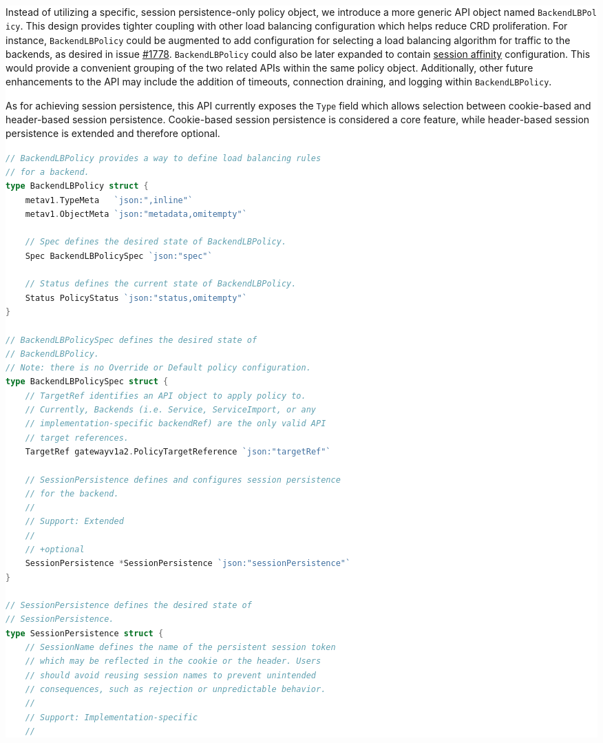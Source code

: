 Instead of utilizing a specific, session persistence-only policy object, we introduce a more generic API object named
`BackendLBPolicy`. This design provides tighter coupling with other load balancing configuration which helps reduce
CRD proliferation. For instance, `BackendLBPolicy` could be augmented to add configuration for selecting a load
balancing algorithm for traffic to the backends, as desired in issue [#1778](https://github.com/kubernetes-sigs/gateway-api/issues/1778).
`BackendLBPolicy` could also be later expanded to contain [session affinity](#the-relationship-of-session-persistence-and-session-affinity)
configuration. This would provide a convenient grouping of the two related APIs within the same policy object.
Additionally, other future enhancements to the API may include the addition of timeouts, connection draining, and
logging within `BackendLBPolicy`.

As for achieving session persistence, this API currently exposes the `Type` field which allows selection between
cookie-based and header-based session persistence. Cookie-based session persistence is considered a core feature,
while header-based session persistence is extended and therefore optional.

```go
// BackendLBPolicy provides a way to define load balancing rules
// for a backend.
type BackendLBPolicy struct {
    metav1.TypeMeta   `json:",inline"`
    metav1.ObjectMeta `json:"metadata,omitempty"`

    // Spec defines the desired state of BackendLBPolicy.
    Spec BackendLBPolicySpec `json:"spec"`

    // Status defines the current state of BackendLBPolicy.
    Status PolicyStatus `json:"status,omitempty"`
}

// BackendLBPolicySpec defines the desired state of
// BackendLBPolicy.
// Note: there is no Override or Default policy configuration.
type BackendLBPolicySpec struct {
    // TargetRef identifies an API object to apply policy to.
    // Currently, Backends (i.e. Service, ServiceImport, or any
    // implementation-specific backendRef) are the only valid API
    // target references.
    TargetRef gatewayv1a2.PolicyTargetReference `json:"targetRef"`

    // SessionPersistence defines and configures session persistence
    // for the backend.
    //
    // Support: Extended
    //
    // +optional
    SessionPersistence *SessionPersistence `json:"sessionPersistence"`
}

// SessionPersistence defines the desired state of
// SessionPersistence.
type SessionPersistence struct {
    // SessionName defines the name of the persistent session token
    // which may be reflected in the cookie or the header. Users
    // should avoid reusing session names to prevent unintended
    // consequences, such as rejection or unpredictable behavior.
    //
    // Support: Implementation-specific
    //
```